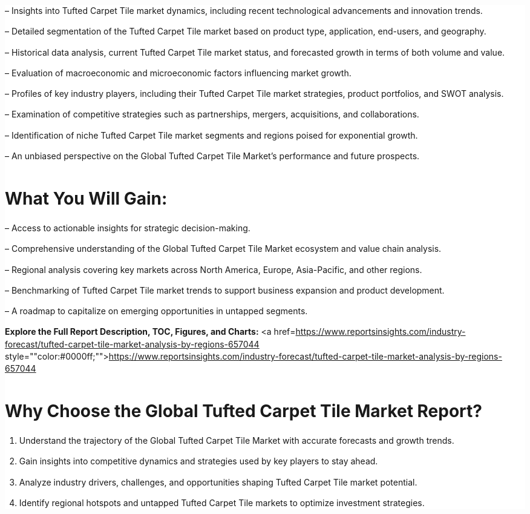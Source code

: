 – Insights into Tufted Carpet Tile market dynamics, including recent technological advancements and innovation trends.

– Detailed segmentation of the Tufted Carpet Tile market based on product type, application, end-users, and geography.

– Historical data analysis, current Tufted Carpet Tile market status, and forecasted growth in terms of both volume and value.

– Evaluation of macroeconomic and microeconomic factors influencing market growth.

– Profiles of key industry players, including their Tufted Carpet Tile market strategies, product portfolios, and SWOT analysis.

– Examination of competitive strategies such as partnerships, mergers, acquisitions, and collaborations.

– Identification of niche Tufted Carpet Tile market segments and regions poised for exponential growth.

– An unbiased perspective on the Global Tufted Carpet Tile Market’s performance and future prospects.

# <strong>What You Will Gain:</strong>

– Access to actionable insights for strategic decision-making.

– Comprehensive understanding of the Global Tufted Carpet Tile Market ecosystem and value chain analysis.

– Regional analysis covering key markets across North America, Europe, Asia-Pacific, and other regions.

– Benchmarking of Tufted Carpet Tile market trends to support business expansion and product development.

– A roadmap to capitalize on emerging opportunities in untapped segments.

<strong>Explore the Full Report Description, TOC, Figures, and Charts:</strong>
<a href=https://www.reportsinsights.com/industry-forecast/tufted-carpet-tile-market-analysis-by-regions-657044 style=""color:#0000ff;"">https://www.reportsinsights.com/industry-forecast/tufted-carpet-tile-market-analysis-by-regions-657044</a>

# <strong>Why Choose the Global Tufted Carpet Tile Market Report?</strong>

1. Understand the trajectory of the Global Tufted Carpet Tile Market with accurate forecasts and growth trends.

2. Gain insights into competitive dynamics and strategies used by key players to stay ahead.

3. Analyze industry drivers, challenges, and opportunities shaping Tufted Carpet Tile market potential.

4. Identify regional hotspots and untapped Tufted Carpet Tile markets to optimize investment strategies.
